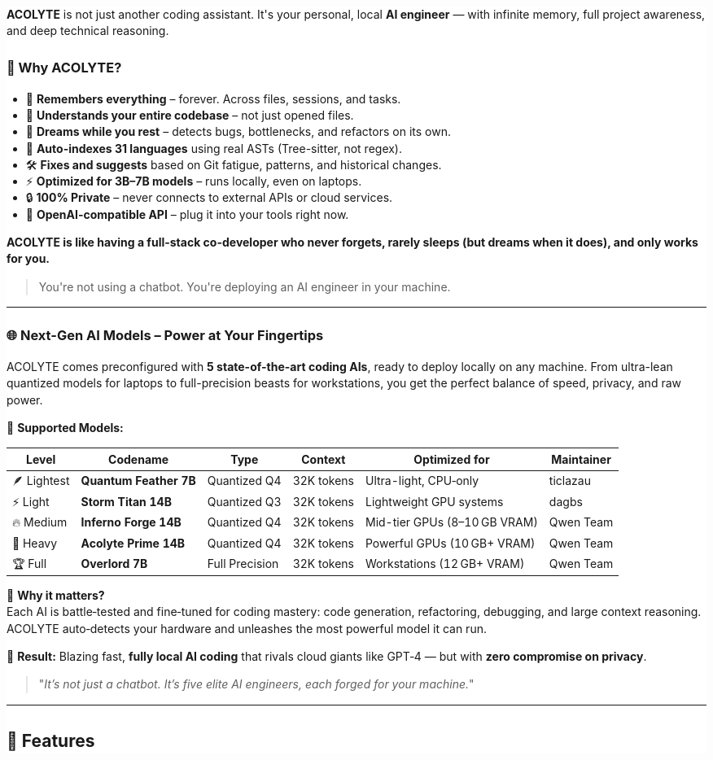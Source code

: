 
**ACOLYTE** is not just another coding assistant. It's your personal, local **AI engineer** — with infinite memory, full project awareness, and deep technical reasoning.

### 🧠 Why ACOLYTE?

- 🔁 **Remembers everything** – forever. Across files, sessions, and tasks.
- 🌌 **Understands your entire codebase** – not just opened files.
- 💭 **Dreams while you rest** – detects bugs, bottlenecks, and refactors on its own.
- 🧩 **Auto-indexes 31 languages** using real ASTs (Tree-sitter, not regex).
- 🛠️ **Fixes and suggests** based on Git fatigue, patterns, and historical changes.
- ⚡ **Optimized for 3B–7B models** – runs locally, even on laptops.
- 🔒 **100% Private** – never connects to external APIs or cloud services.
- 🧪 **OpenAI-compatible API** – plug it into your tools right now.

**ACOLYTE is like having a full-stack co-developer who never forgets, rarely sleeps (but dreams when it does), and only works for you.**

> You're not using a chatbot. You're deploying an AI engineer in your machine.

---

### 🌐 Next-Gen AI Models – Power at Your Fingertips

ACOLYTE comes preconfigured with **5 state-of-the-art coding AIs**, ready to deploy locally on any machine. From ultra-lean quantized models for laptops to full-precision beasts for workstations, you get the perfect balance of speed, privacy, and raw power.

🚀 **Supported Models:**

| Level       | Codename               | Type           | Context    | Optimized for                | Maintainer |
| ----------- | ---------------------- | -------------- | ---------- | ---------------------------- | ---------- |
| 🪶 Lightest | **Quantum Feather 7B** | Quantized Q4   | 32K tokens | Ultra-light, CPU‑only        | ticlazau   |
| ⚡ Light    | **Storm Titan 14B**    | Quantized Q3   | 32K tokens | Lightweight GPU systems      | dagbs      |
| 🔥 Medium   | **Inferno Forge 14B**  | Quantized Q4   | 32K tokens | Mid-tier GPUs (8–10 GB VRAM) | Qwen Team  |
| 💪 Heavy    | **Acolyte Prime 14B**  | Quantized Q4   | 32K tokens | Powerful GPUs (10 GB+ VRAM)  | Qwen Team  |
| 🏆 Full     | **Overlord 7B**        | Full Precision | 32K tokens | Workstations (12 GB+ VRAM)   | Qwen Team  |

🌟 **Why it matters?**  
Each AI is battle‑tested and fine‑tuned for coding mastery: code generation, refactoring, debugging, and large context reasoning. ACOLYTE auto‑detects your hardware and unleashes the most powerful model it can run.

💎 **Result:** Blazing fast, **fully local AI coding** that rivals cloud giants like GPT‑4 — but with **zero compromise on privacy**.

> "_It’s not just a chatbot. It’s five elite AI engineers, each forged for your machine._"

---

## 🌟 Features
